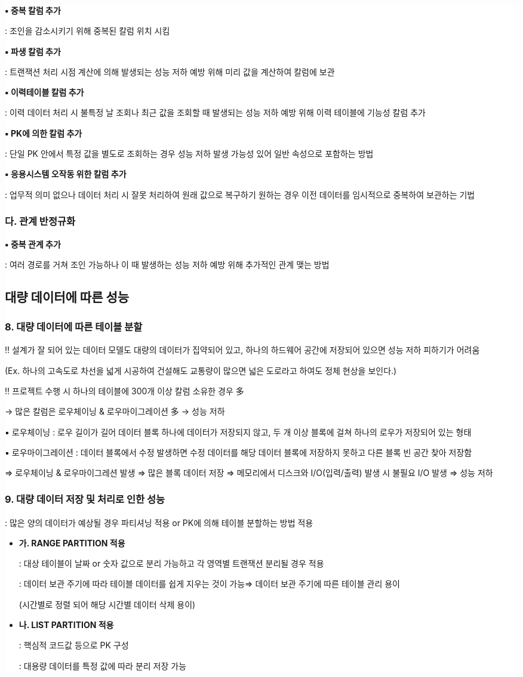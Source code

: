 **▪ 중복 칼럼 추가**

: 조인을 감소시키기 위해 중복된 칼럼 위치 시킴

**▪ 파생 칼럼 추가**

: 트랜잭션 처리 시점 계산에 의해 발생되는 성능 저하 예방 위해 미리 값을 계산하여 칼럼에 보관

**▪ 이력테이블 칼럼 추가**

: 이력 데이터 처리 시 불특정 날 조회나 최근 값을 조회할 때 발생되는 성능 저하 예방 위해 이력 테이블에 기능성 칼럼 추가

**▪ PK에 의한 칼럼 추가**

: 단일 PK 안에서 특정 값을 별도로 조회하는 경우 성능 저하 발생 가능성 있어 일반 속성으로 포함하는 방법

**▪ 응용시스템 오작동 위한 칼럼 추가**

: 업무적 의미 없으나 데이터 처리 시 잘못 처리하여 원래 값으로 복구하기 원하는 경우 이전 데이터를 임시적으로 중복하여 보관하는 기법

### **다. 관계 반정규화**

**▪ 중복 관계 추가** 

: 여러 경로를 거쳐 조인 가능하나 이 때 발생하는 성능 저하 예방 위해 추가적인 관계 맺는 방법 

## 대량 데이터에 따른 성능

### 8. 대량 데이터에 따른 테이블 분할

‼ 설계가 잘 되어 있는 데이터 모델도 대량의 데이터가 집약되어 있고, 하나의 하드웨어 공간에 저장되어 있으면 성능 저하 피하기가 어려움

(Ex. 하나의 고속도로 차선을 넓게 시공하여 건설해도 교통량이 많으면 넓은 도로라고 하여도 정체 현상을 보인다.)

‼ 프로젝트 수행 시 하나의 테이블에 300개 이상 칼럼 소유한 경우 多

→ 많은 칼럼은 로우체이닝 & 로우마이그레이션 多 → 성능 저하

▪ 로우체이닝 : 로우 길이가 길어 데이터 블록 하나에 데이터가 저장되지 않고, 두 개 이상 블록에 걸쳐 하나의 로우가 저장되어 있는 형태

▪ 로우마이그레이션 : 데이터 블록에서 수정 발생하면 수정 데이터를 해당 데이터 블록에 저장하지 못하고 다른 블록 빈 공간 찾아 저장함

⇒ 로우체이닝 & 로우마이그레션 발생 ⇒ 많은 블록 데이터 저장 ⇒ 메모리에서 디스크와 I/O(입력/출력) 발생 시 불필요 I/O 발생 ⇒ 성능 저하

### 9. 대량 데이터 저장 및 처리로 인한 성능

: 많은 양의 데이터가 예상될 경우 파티셔닝 적용 or PK에 의해 테이블 분할하는 방법 적용

- **가. RANGE PARTITION 적용**
    
    : 대상 테이블이 날짜 or 숫자 값으로 분리 가능하고 각 영역별 트랜잭션 분리될 경우 적용
    
    : 데이터 보관 주기에 따라 테이블 데이터를 쉽게 지우는 것이 가능⇒ 데이터 보관 주기에 따른 테이블 관리 용이
    
    (시간별로 정렬 되어 해당 시간별 데이터 삭제 용이)
    
- **나. LIST PARTITION 적용**
    
    : 핵심적 코드값 등으로 PK 구성
    
    : 대용량 데이터를 특정 값에 따라 분리 저장 가능
    
